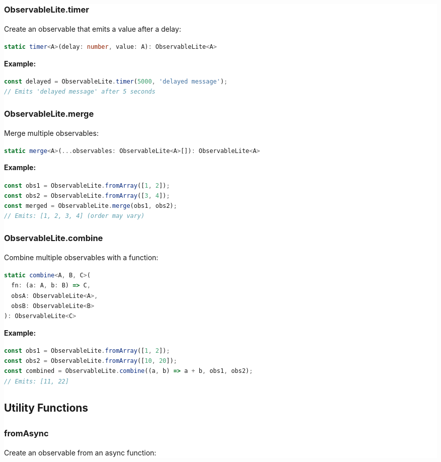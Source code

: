 ### ObservableLite.timer

Create an observable that emits a value after a delay:

```typescript
static timer<A>(delay: number, value: A): ObservableLite<A>
```

**Example:**
```typescript
const delayed = ObservableLite.timer(5000, 'delayed message');
// Emits 'delayed message' after 5 seconds
```

### ObservableLite.merge

Merge multiple observables:

```typescript
static merge<A>(...observables: ObservableLite<A>[]): ObservableLite<A>
```

**Example:**
```typescript
const obs1 = ObservableLite.fromArray([1, 2]);
const obs2 = ObservableLite.fromArray([3, 4]);
const merged = ObservableLite.merge(obs1, obs2);
// Emits: [1, 2, 3, 4] (order may vary)
```

### ObservableLite.combine

Combine multiple observables with a function:

```typescript
static combine<A, B, C>(
  fn: (a: A, b: B) => C,
  obsA: ObservableLite<A>,
  obsB: ObservableLite<B>
): ObservableLite<C>
```

**Example:**
```typescript
const obs1 = ObservableLite.fromArray([1, 2]);
const obs2 = ObservableLite.fromArray([10, 20]);
const combined = ObservableLite.combine((a, b) => a + b, obs1, obs2);
// Emits: [11, 22]
```

## Utility Functions

### fromAsync

Create an observable from an async function:
